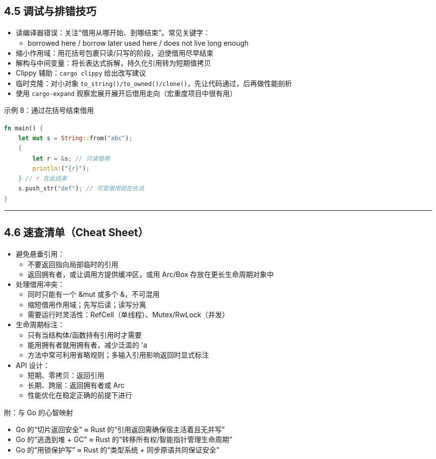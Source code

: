 
## 4.5 调试与排错技巧

- 读编译器错误：关注“借用从哪开始、到哪结束”。常见关键字：
  - borrowed here / borrow later used here / does not live long enough
- 缩小作用域：用花括号包裹只读/只写的阶段，迫使借用尽早结束
- 解构与中间变量：将长表达式拆解，持久化引用转为短期值拷贝
- Clippy 辅助：`cargo clippy` 给出改写建议
- 临时克隆：对小对象 `to_string()/to_owned()/clone()`，先让代码通过，后再做性能剖析
- 使用 `cargo-expand` 观察宏展开展开后借用走向（宏重度项目中很有用）

示例 8：通过花括号结束借用
```rust
fn main() {
    let mut s = String::from("abc");
    {
        let r = &s; // 只读借用
        println!("{r}");
    } // r 在此结束
    s.push_str("def"); // 可变借用现在合法
}
```

---

## 4.6 速查清单（Cheat Sheet）

- 避免悬垂引用：
  - 不要返回指向局部临时的引用
  - 返回拥有者，或让调用方提供缓冲区，或用 Arc/Box 存放在更长生命周期对象中
- 处理借用冲突：
  - 同时只能有一个 &mut 或多个 &，不可混用
  - 缩短借用作用域；先写后读；读写分离
  - 需要运行时灵活性：RefCell（单线程）、Mutex/RwLock（并发）
- 生命周期标注：
  - 只有当结构体/函数持有引用时才需要
  - 能用拥有者就用拥有者，减少泛滥的 'a
  - 方法中常可利用省略规则；多输入引用影响返回时显式标注
- API 设计：
  - 短期、零拷贝：返回引用
  - 长期、跨层：返回拥有者或 Arc
  - 性能优化在稳定正确的前提下进行

附：与 Go 的心智映射
- Go 的“切片返回安全” ≈ Rust 的“引用返回需确保宿主活着且无并写”
- Go 的“逃逸到堆 + GC” ≈ Rust 的“转移所有权/智能指针管理生命周期”
- Go 的“用锁保护写” ≈ Rust 的“类型系统 + 同步原语共同保证安全”